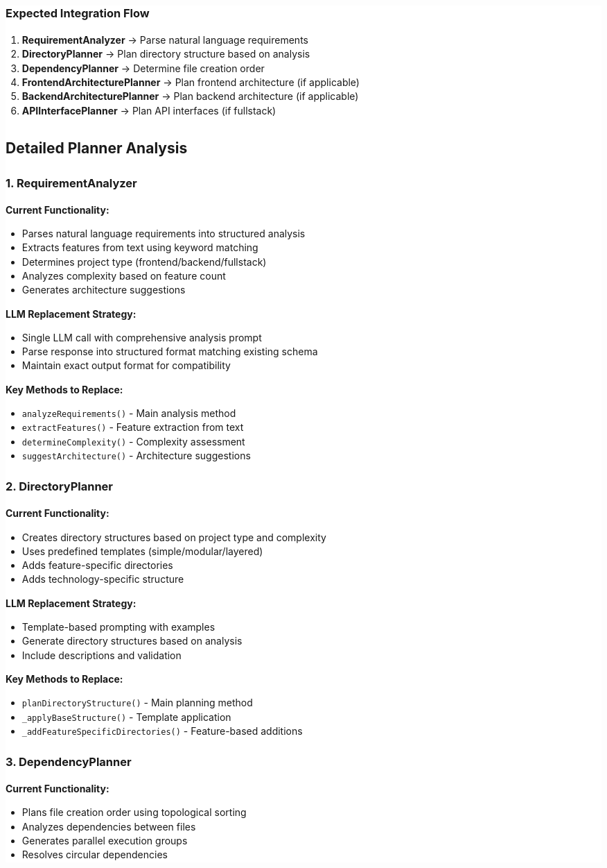 
### Expected Integration Flow

1. **RequirementAnalyzer** → Parse natural language requirements
2. **DirectoryPlanner** → Plan directory structure based on analysis
3. **DependencyPlanner** → Determine file creation order
4. **FrontendArchitecturePlanner** → Plan frontend architecture (if applicable)
5. **BackendArchitecturePlanner** → Plan backend architecture (if applicable)
6. **APIInterfacePlanner** → Plan API interfaces (if fullstack)

## Detailed Planner Analysis

### 1. RequirementAnalyzer

**Current Functionality:**
- Parses natural language requirements into structured analysis
- Extracts features from text using keyword matching
- Determines project type (frontend/backend/fullstack)
- Analyzes complexity based on feature count
- Generates architecture suggestions

**LLM Replacement Strategy:**
- Single LLM call with comprehensive analysis prompt
- Parse response into structured format matching existing schema
- Maintain exact output format for compatibility

**Key Methods to Replace:**
- `analyzeRequirements()` - Main analysis method
- `extractFeatures()` - Feature extraction from text
- `determineComplexity()` - Complexity assessment
- `suggestArchitecture()` - Architecture suggestions

### 2. DirectoryPlanner

**Current Functionality:**
- Creates directory structures based on project type and complexity
- Uses predefined templates (simple/modular/layered)
- Adds feature-specific directories
- Adds technology-specific structure

**LLM Replacement Strategy:**
- Template-based prompting with examples
- Generate directory structures based on analysis
- Include descriptions and validation

**Key Methods to Replace:**
- `planDirectoryStructure()` - Main planning method
- `_applyBaseStructure()` - Template application
- `_addFeatureSpecificDirectories()` - Feature-based additions

### 3. DependencyPlanner

**Current Functionality:**
- Plans file creation order using topological sorting
- Analyzes dependencies between files
- Generates parallel execution groups
- Resolves circular dependencies
